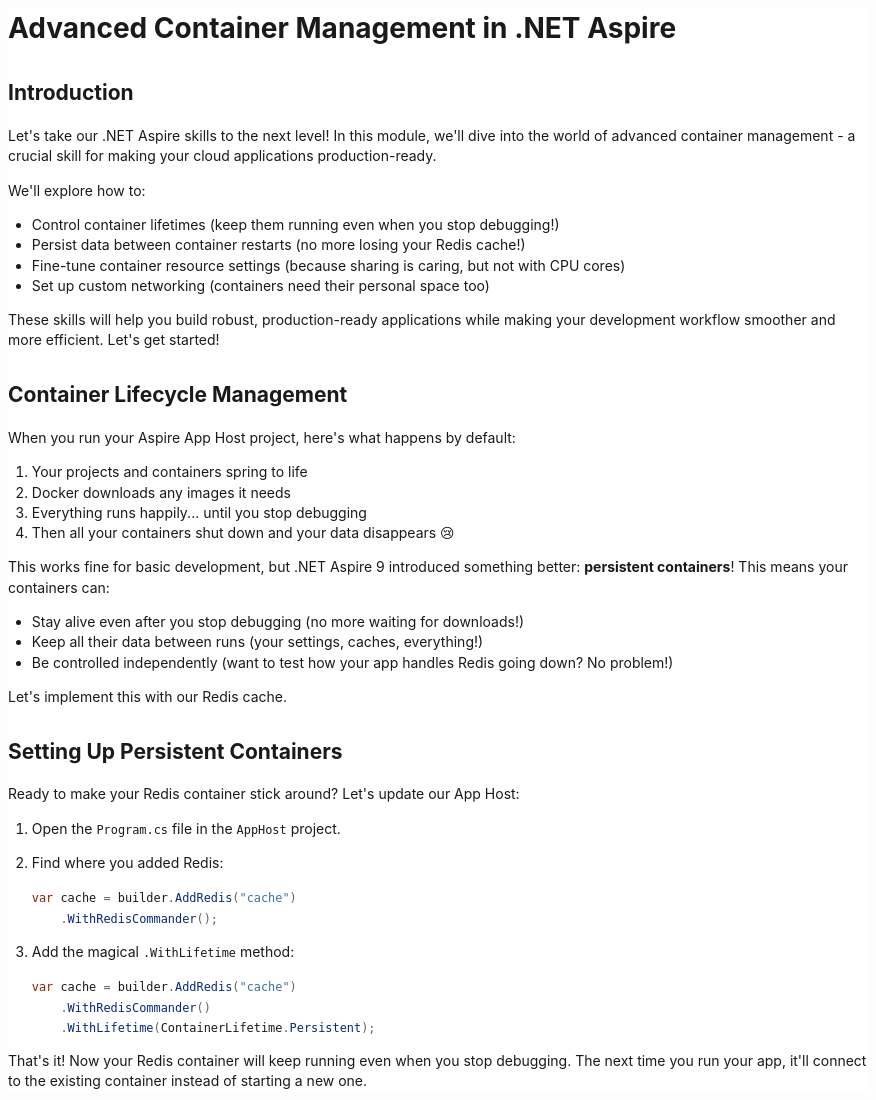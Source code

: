 # Advanced Container Management in .NET Aspire

## Introduction

Let's take our .NET Aspire skills to the next level! In this module, we'll dive into the world of advanced container management - a crucial skill for making your cloud applications production-ready.

We'll explore how to:
- Control container lifetimes (keep them running even when you stop debugging!)
- Persist data between container restarts (no more losing your Redis cache!)
- Fine-tune container resource settings (because sharing is caring, but not with CPU cores)
- Set up custom networking (containers need their personal space too)

These skills will help you build robust, production-ready applications while making your development workflow smoother and more efficient. Let's get started!

## Container Lifecycle Management

When you run your Aspire App Host project, here's what happens by default:

1. Your projects and containers spring to life
2. Docker downloads any images it needs
3. Everything runs happily... until you stop debugging
4. Then all your containers shut down and your data disappears 😢

This works fine for basic development, but .NET Aspire 9 introduced something better: **persistent containers**! This means your containers can:

- Stay alive even after you stop debugging (no more waiting for downloads!)
- Keep all their data between runs (your settings, caches, everything!)
- Be controlled independently (want to test how your app handles Redis going down? No problem!)

Let's implement this with our Redis cache.

## Setting Up Persistent Containers

Ready to make your Redis container stick around? Let's update our App Host:

1. Open the `Program.cs` file in the `AppHost` project.
2. Find where you added Redis:

   ```csharp
   var cache = builder.AddRedis("cache")
       .WithRedisCommander();
   ```

3. Add the magical `.WithLifetime` method:

   ```csharp
   var cache = builder.AddRedis("cache")
       .WithRedisCommander()
       .WithLifetime(ContainerLifetime.Persistent);
   ```

That's it! Now your Redis container will keep running even when you stop debugging. The next time you run your app, it'll connect to the existing container instead of starting a new one. 
